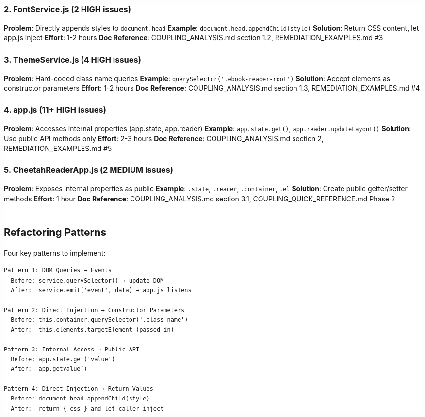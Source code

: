 ### 2. FontService.js (2 HIGH issues)
**Problem**: Directly appends styles to `document.head`
**Example**: `document.head.appendChild(style)`
**Solution**: Return CSS content, let app.js inject
**Effort**: 1-2 hours
**Doc Reference**: COUPLING_ANALYSIS.md section 1.2, REMEDIATION_EXAMPLES.md #3

### 3. ThemeService.js (4 HIGH issues)
**Problem**: Hard-coded class name queries
**Example**: `querySelector('.ebook-reader-root')`
**Solution**: Accept elements as constructor parameters
**Effort**: 1-2 hours
**Doc Reference**: COUPLING_ANALYSIS.md section 1.3, REMEDIATION_EXAMPLES.md #4

### 4. app.js (11+ HIGH issues)
**Problem**: Accesses internal properties (app.state, app.reader)
**Example**: `app.state.get()`, `app.reader.updateLayout()`
**Solution**: Use public API methods only
**Effort**: 2-3 hours
**Doc Reference**: COUPLING_ANALYSIS.md section 2, REMEDIATION_EXAMPLES.md #5

### 5. CheetahReaderApp.js (2 MEDIUM issues)
**Problem**: Exposes internal properties as public
**Example**: `.state`, `.reader`, `.container`, `.el`
**Solution**: Create public getter/setter methods
**Effort**: 1 hour
**Doc Reference**: COUPLING_ANALYSIS.md section 3.1, COUPLING_QUICK_REFERENCE.md Phase 2

---

## Refactoring Patterns

Four key patterns to implement:

```
Pattern 1: DOM Queries → Events
  Before: service.querySelector() → update DOM
  After:  service.emit('event', data) → app.js listens

Pattern 2: Direct Injection → Constructor Parameters
  Before: this.container.querySelector('.class-name')
  After:  this.elements.targetElement (passed in)

Pattern 3: Internal Access → Public API
  Before: app.state.get('value')
  After:  app.getValue()

Pattern 4: Direct Injection → Return Values
  Before: document.head.appendChild(style)
  After:  return { css } and let caller inject
```
